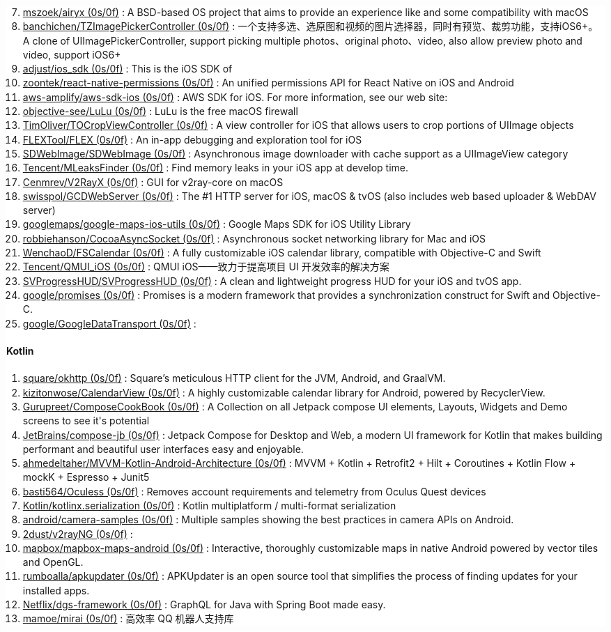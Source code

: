 7. [mszoek/airyx (0s/0f)](https://github.com/mszoek/airyx) : A BSD-based OS project that aims to provide an experience like and some compatibility with macOS
8. [banchichen/TZImagePickerController (0s/0f)](https://github.com/banchichen/TZImagePickerController) : 一个支持多选、选原图和视频的图片选择器，同时有预览、裁剪功能，支持iOS6+。 A clone of UIImagePickerController, support picking multiple photos、original photo、video, also allow preview photo and video, support iOS6+
9. [adjust/ios_sdk (0s/0f)](https://github.com/adjust/ios_sdk) : This is the iOS SDK of
10. [zoontek/react-native-permissions (0s/0f)](https://github.com/zoontek/react-native-permissions) : An unified permissions API for React Native on iOS and Android
11. [aws-amplify/aws-sdk-ios (0s/0f)](https://github.com/aws-amplify/aws-sdk-ios) : AWS SDK for iOS. For more information, see our web site:
12. [objective-see/LuLu (0s/0f)](https://github.com/objective-see/LuLu) : LuLu is the free macOS firewall
13. [TimOliver/TOCropViewController (0s/0f)](https://github.com/TimOliver/TOCropViewController) : A view controller for iOS that allows users to crop portions of UIImage objects
14. [FLEXTool/FLEX (0s/0f)](https://github.com/FLEXTool/FLEX) : An in-app debugging and exploration tool for iOS
15. [SDWebImage/SDWebImage (0s/0f)](https://github.com/SDWebImage/SDWebImage) : Asynchronous image downloader with cache support as a UIImageView category
16. [Tencent/MLeaksFinder (0s/0f)](https://github.com/Tencent/MLeaksFinder) : Find memory leaks in your iOS app at develop time.
17. [Cenmrev/V2RayX (0s/0f)](https://github.com/Cenmrev/V2RayX) : GUI for v2ray-core on macOS
18. [swisspol/GCDWebServer (0s/0f)](https://github.com/swisspol/GCDWebServer) : The #1 HTTP server for iOS, macOS & tvOS (also includes web based uploader & WebDAV server)
19. [googlemaps/google-maps-ios-utils (0s/0f)](https://github.com/googlemaps/google-maps-ios-utils) : Google Maps SDK for iOS Utility Library
20. [robbiehanson/CocoaAsyncSocket (0s/0f)](https://github.com/robbiehanson/CocoaAsyncSocket) : Asynchronous socket networking library for Mac and iOS
21. [WenchaoD/FSCalendar (0s/0f)](https://github.com/WenchaoD/FSCalendar) : A fully customizable iOS calendar library, compatible with Objective-C and Swift
22. [Tencent/QMUI_iOS (0s/0f)](https://github.com/Tencent/QMUI_iOS) : QMUI iOS——致力于提高项目 UI 开发效率的解决方案
23. [SVProgressHUD/SVProgressHUD (0s/0f)](https://github.com/SVProgressHUD/SVProgressHUD) : A clean and lightweight progress HUD for your iOS and tvOS app.
24. [google/promises (0s/0f)](https://github.com/google/promises) : Promises is a modern framework that provides a synchronization construct for Swift and Objective-C.
25. [google/GoogleDataTransport (0s/0f)](https://github.com/google/GoogleDataTransport) : 

#### Kotlin
1. [square/okhttp (0s/0f)](https://github.com/square/okhttp) : Square’s meticulous HTTP client for the JVM, Android, and GraalVM.
2. [kizitonwose/CalendarView (0s/0f)](https://github.com/kizitonwose/CalendarView) : A highly customizable calendar library for Android, powered by RecyclerView.
3. [Gurupreet/ComposeCookBook (0s/0f)](https://github.com/Gurupreet/ComposeCookBook) : A Collection on all Jetpack compose UI elements, Layouts, Widgets and Demo screens to see it's potential
4. [JetBrains/compose-jb (0s/0f)](https://github.com/JetBrains/compose-jb) : Jetpack Compose for Desktop and Web, a modern UI framework for Kotlin that makes building performant and beautiful user interfaces easy and enjoyable.
5. [ahmedeltaher/MVVM-Kotlin-Android-Architecture (0s/0f)](https://github.com/ahmedeltaher/MVVM-Kotlin-Android-Architecture) : MVVM + Kotlin + Retrofit2 + Hilt + Coroutines + Kotlin Flow + mockK + Espresso + Junit5
6. [basti564/Oculess (0s/0f)](https://github.com/basti564/Oculess) : Removes account requirements and telemetry from Oculus Quest devices
7. [Kotlin/kotlinx.serialization (0s/0f)](https://github.com/Kotlin/kotlinx.serialization) : Kotlin multiplatform / multi-format serialization
8. [android/camera-samples (0s/0f)](https://github.com/android/camera-samples) : Multiple samples showing the best practices in camera APIs on Android.
9. [2dust/v2rayNG (0s/0f)](https://github.com/2dust/v2rayNG) : 
10. [mapbox/mapbox-maps-android (0s/0f)](https://github.com/mapbox/mapbox-maps-android) : Interactive, thoroughly customizable maps in native Android powered by vector tiles and OpenGL.
11. [rumboalla/apkupdater (0s/0f)](https://github.com/rumboalla/apkupdater) : APKUpdater is an open source tool that simplifies the process of finding updates for your installed apps.
12. [Netflix/dgs-framework (0s/0f)](https://github.com/Netflix/dgs-framework) : GraphQL for Java with Spring Boot made easy.
13. [mamoe/mirai (0s/0f)](https://github.com/mamoe/mirai) : 高效率 QQ 机器人支持库